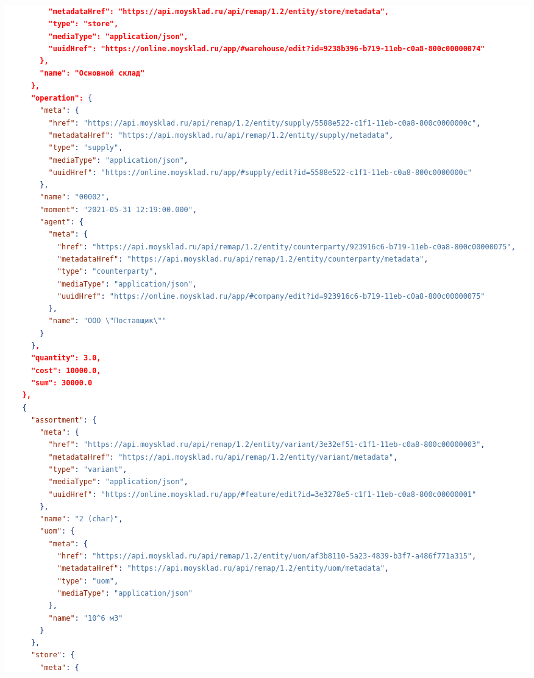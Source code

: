 ```json
          "metadataHref": "https://api.moysklad.ru/api/remap/1.2/entity/store/metadata",
          "type": "store",
          "mediaType": "application/json",
          "uuidHref": "https://online.moysklad.ru/app/#warehouse/edit?id=9238b396-b719-11eb-c0a8-800c00000074"
        },
        "name": "Основной склад"
      },
      "operation": {
        "meta": {
          "href": "https://api.moysklad.ru/api/remap/1.2/entity/supply/5588e522-c1f1-11eb-c0a8-800c0000000c",
          "metadataHref": "https://api.moysklad.ru/api/remap/1.2/entity/supply/metadata",
          "type": "supply",
          "mediaType": "application/json",
          "uuidHref": "https://online.moysklad.ru/app/#supply/edit?id=5588e522-c1f1-11eb-c0a8-800c0000000c"
        },
        "name": "00002",
        "moment": "2021-05-31 12:19:00.000",
        "agent": {
          "meta": {
            "href": "https://api.moysklad.ru/api/remap/1.2/entity/counterparty/923916c6-b719-11eb-c0a8-800c00000075",
            "metadataHref": "https://api.moysklad.ru/api/remap/1.2/entity/counterparty/metadata",
            "type": "counterparty",
            "mediaType": "application/json",
            "uuidHref": "https://online.moysklad.ru/app/#company/edit?id=923916c6-b719-11eb-c0a8-800c00000075"
          },
          "name": "ООО \"Поставщик\""
        }
      },
      "quantity": 3.0,
      "cost": 10000.0,
      "sum": 30000.0
    },
    {
      "assortment": {
        "meta": {
          "href": "https://api.moysklad.ru/api/remap/1.2/entity/variant/3e32ef51-c1f1-11eb-c0a8-800c00000003",
          "metadataHref": "https://api.moysklad.ru/api/remap/1.2/entity/variant/metadata",
          "type": "variant",
          "mediaType": "application/json",
          "uuidHref": "https://online.moysklad.ru/app/#feature/edit?id=3e3278e5-c1f1-11eb-c0a8-800c00000001"
        },
        "name": "2 (char)",
        "uom": {
          "meta": {
            "href": "https://api.moysklad.ru/api/remap/1.2/entity/uom/af3b8110-5a23-4839-b3f7-a486f771a315",
            "metadataHref": "https://api.moysklad.ru/api/remap/1.2/entity/uom/metadata",
            "type": "uom",
            "mediaType": "application/json"
          },
          "name": "10^6 м3"
        }
      },
      "store": {
        "meta": {
```